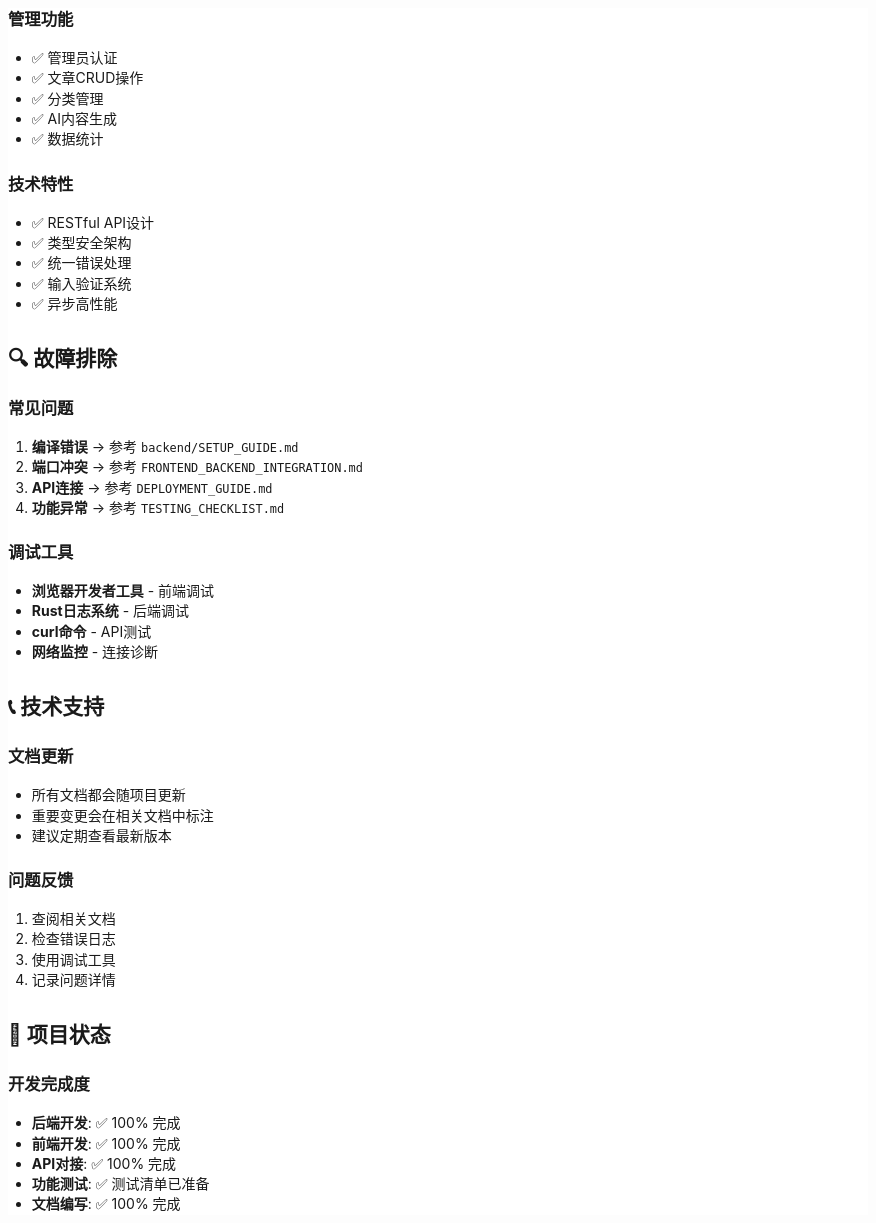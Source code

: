 ### 管理功能
- ✅ 管理员认证
- ✅ 文章CRUD操作
- ✅ 分类管理
- ✅ AI内容生成
- ✅ 数据统计

### 技术特性
- ✅ RESTful API设计
- ✅ 类型安全架构
- ✅ 统一错误处理
- ✅ 输入验证系统
- ✅ 异步高性能

## 🔍 故障排除

### 常见问题
1. **编译错误** → 参考 `backend/SETUP_GUIDE.md`
2. **端口冲突** → 参考 `FRONTEND_BACKEND_INTEGRATION.md`
3. **API连接** → 参考 `DEPLOYMENT_GUIDE.md`
4. **功能异常** → 参考 `TESTING_CHECKLIST.md`

### 调试工具
- **浏览器开发者工具** - 前端调试
- **Rust日志系统** - 后端调试
- **curl命令** - API测试
- **网络监控** - 连接诊断

## 📞 技术支持

### 文档更新
- 所有文档都会随项目更新
- 重要变更会在相关文档中标注
- 建议定期查看最新版本

### 问题反馈
1. 查阅相关文档
2. 检查错误日志
3. 使用调试工具
4. 记录问题详情

## 🎉 项目状态

### 开发完成度
- **后端开发**: ✅ 100% 完成
- **前端开发**: ✅ 100% 完成
- **API对接**: ✅ 100% 完成
- **功能测试**: ✅ 测试清单已准备
- **文档编写**: ✅ 100% 完成
